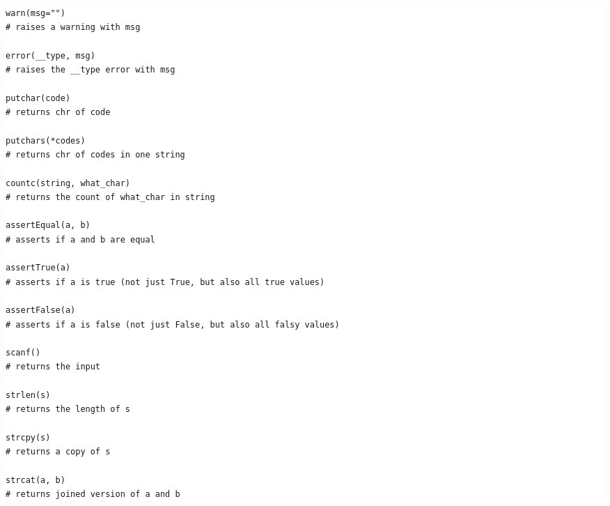     warn(msg="")
    # raises a warning with msg
    
    error(__type, msg)
    # raises the __type error with msg

    putchar(code)
    # returns chr of code

    putchars(*codes)
    # returns chr of codes in one string

    countc(string, what_char)
    # returns the count of what_char in string

    assertEqual(a, b)
    # asserts if a and b are equal

    assertTrue(a)
    # asserts if a is true (not just True, but also all true values)

    assertFalse(a)
    # asserts if a is false (not just False, but also all falsy values)

    scanf()
    # returns the input

    strlen(s)
    # returns the length of s

    strcpy(s)
    # returns a copy of s

    strcat(a, b)
    # returns joined version of a and b
